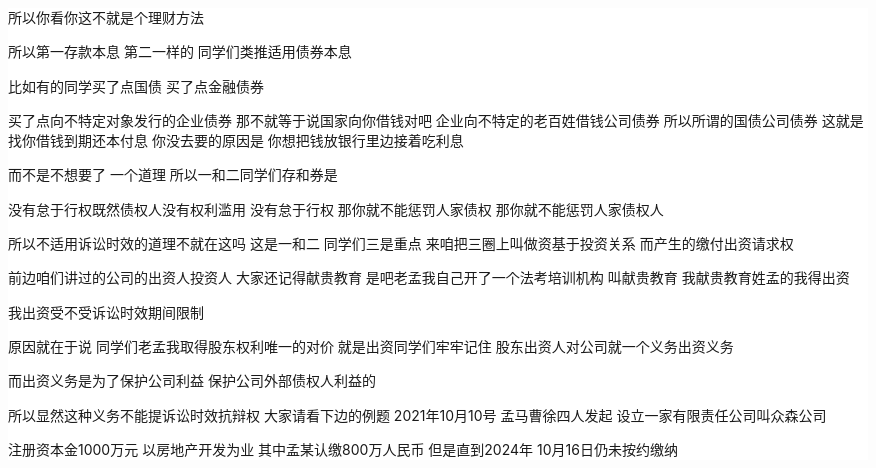 所以你看你这不就是个理财方法

所以第一存款本息
第二一样的
同学们类推适用债券本息

比如有的同学买了点国债
买了点金融债券

买了点向不特定对象发行的企业债券
那不就等于说国家向你借钱对吧
企业向不特定的老百姓借钱公司债券
所以所谓的国债公司债券
这就是找你借钱到期还本付息
你没去要的原因是
你想把钱放银行里边接着吃利息

而不是不想要了
一个道理
所以一和二同学们存和券是

没有怠于行权既然债权人没有权利滥用
没有怠于行权
那你就不能惩罚人家债权
那你就不能惩罚人家债权人

所以不适用诉讼时效的道理不就在这吗
这是一和二
同学们三是重点
来咱把三圈上叫做资基于投资关系
而产生的缴付出资请求权

前边咱们讲过的公司的出资人投资人
大家还记得献贵教育
是吧老孟我自己开了一个法考培训机构
叫献贵教育
我献贵教育姓孟的我得出资

我出资受不受诉讼时效期间限制

原因就在于说
同学们老孟我取得股东权利唯一的对价
就是出资同学们牢牢记住
股东出资人对公司就一个义务出资义务

而出资义务是为了保护公司利益
保护公司外部债权人利益的

所以显然这种义务不能提诉讼时效抗辩权
大家请看下边的例题
2021年10月10号
孟马曹徐四人发起
设立一家有限责任公司叫众森公司

注册资本金1000万元
以房地产开发为业
其中孟某认缴800万人民币
但是直到2024年
10月16日仍未按约缴纳
